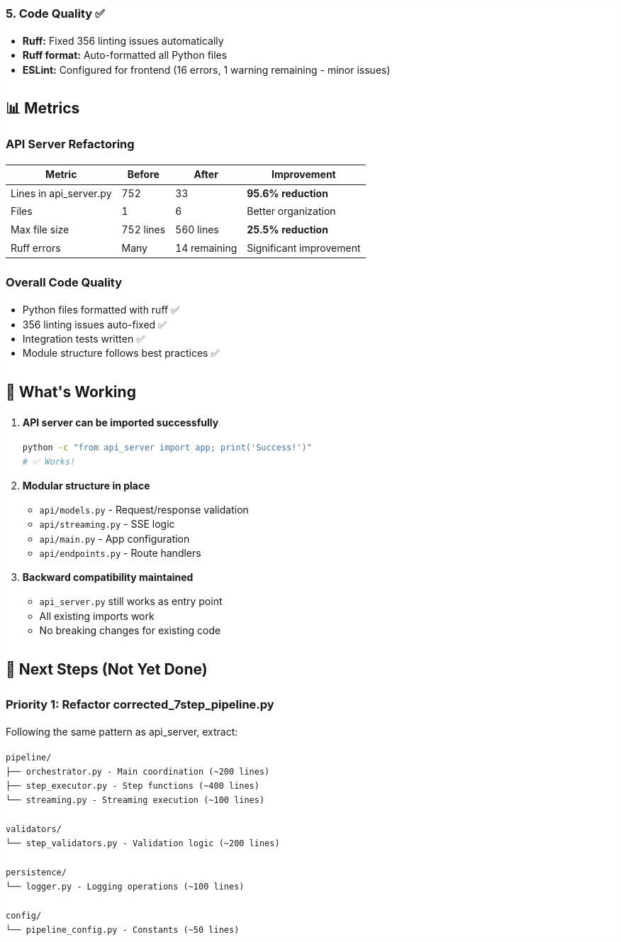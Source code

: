 ### 5. Code Quality ✅
- **Ruff:** Fixed 356 linting issues automatically
- **Ruff format:** Auto-formatted all Python files
- **ESLint:** Configured for frontend (16 errors, 1 warning remaining - minor issues)

## 📊 Metrics

### API Server Refactoring
| Metric | Before | After | Improvement |
|--------|---------|-------|-------------|
| Lines in api_server.py | 752 | 33 | **95.6% reduction** |
| Files | 1 | 6 | Better organization |
| Max file size | 752 lines | 560 lines | **25.5% reduction** |
| Ruff errors | Many | 14 remaining | Significant improvement |

### Overall Code Quality
- Python files formatted with ruff ✅
- 356 linting issues auto-fixed ✅
- Integration tests written ✅
- Module structure follows best practices ✅

## 🎯 What's Working

1. **API server can be imported successfully**
   ```bash
   python -c "from api_server import app; print('Success!')"
   # ✅ Works!
   ```

2. **Modular structure in place**
   - `api/models.py` - Request/response validation
   - `api/streaming.py` - SSE logic
   - `api/main.py` - App configuration
   - `api/endpoints.py` - Route handlers

3. **Backward compatibility maintained**
   - `api_server.py` still works as entry point
   - All existing imports work
   - No breaking changes for existing code

## 🚧 Next Steps (Not Yet Done)

### Priority 1: Refactor corrected_7step_pipeline.py
Following the same pattern as api_server, extract:
```
pipeline/
├── orchestrator.py - Main coordination (~200 lines)
├── step_executor.py - Step functions (~400 lines)
└── streaming.py - Streaming execution (~100 lines)

validators/
└── step_validators.py - Validation logic (~200 lines)

persistence/
└── logger.py - Logging operations (~100 lines)

config/
└── pipeline_config.py - Constants (~50 lines)
```
